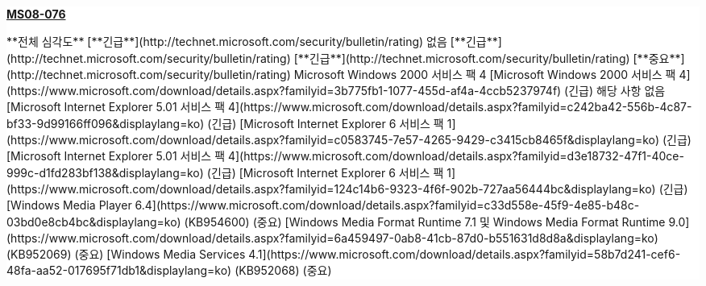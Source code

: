 [**MS08-076**](http://technet.microsoft.com/security/bulletin/ms08-076)
</td>
</tr>
<tr class="alternateRow">
<td style="border:1px solid black;">
**전체 심각도**
</td>
<td style="border:1px solid black;">
[**긴급**](http://technet.microsoft.com/security/bulletin/rating)
</td>
<td style="border:1px solid black;">
없음
</td>
<td style="border:1px solid black;">
[**긴급**](http://technet.microsoft.com/security/bulletin/rating)
</td>
<td style="border:1px solid black;">
[**긴급**](http://technet.microsoft.com/security/bulletin/rating)
</td>
<td style="border:1px solid black;">
[**중요**](http://technet.microsoft.com/security/bulletin/rating)
</td>
</tr>
<tr>
<td style="border:1px solid black;">
Microsoft Windows 2000 서비스 팩 4
</td>
<td style="border:1px solid black;">
[Microsoft Windows 2000 서비스 팩 4](https://www.microsoft.com/download/details.aspx?familyid=3b775fb1-1077-455d-af4a-4ccb5237974f)  
(긴급)
</td>
<td style="border:1px solid black;">
해당 사항 없음
</td>
<td style="border:1px solid black;">
[Microsoft Internet Explorer 5.01 서비스 팩 4](https://www.microsoft.com/download/details.aspx?familyid=c242ba42-556b-4c87-bf33-9d99166ff096&displaylang=ko)  
(긴급)  
[Microsoft Internet Explorer 6 서비스 팩 1](https://www.microsoft.com/download/details.aspx?familyid=c0583745-7e57-4265-9429-c3415cb8465f&displaylang=ko)  
(긴급)
</td>
<td style="border:1px solid black;">
[Microsoft Internet Explorer 5.01 서비스 팩 4](https://www.microsoft.com/download/details.aspx?familyid=d3e18732-47f1-40ce-999c-d1fd283bf138&displaylang=ko)  
(긴급)  
[Microsoft Internet Explorer 6 서비스 팩 1](https://www.microsoft.com/download/details.aspx?familyid=124c14b6-9323-4f6f-902b-727aa56444bc&displaylang=ko)  
(긴급)
</td>
<td style="border:1px solid black;">
[Windows Media Player 6.4](https://www.microsoft.com/download/details.aspx?familyid=c33d558e-45f9-4e85-b48c-03bd0e8cb4bc&displaylang=ko)  
(KB954600)  
(중요)  
[Windows Media Format Runtime 7.1 및 Windows Media Format Runtime 9.0](https://www.microsoft.com/download/details.aspx?familyid=6a459497-0ab8-41cb-87d0-b551631d8d8a&displaylang=ko)  
(KB952069)  
(중요)  
[Windows Media Services 4.1](https://www.microsoft.com/download/details.aspx?familyid=58b7d241-cef6-48fa-aa52-017695f71db1&displaylang=ko)  
(KB952068)  
(중요)